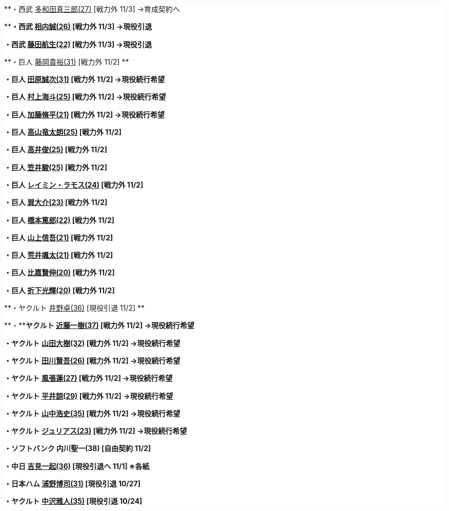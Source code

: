  **・西武 [多和田真三郎(27)](https://www.xn--8wv97xz6xo7h.online/tawata-shinsaburo-senryokugai) [戦力外 11/3] →育成契約へ

 ****・西武 [相内誠(26)](https://www.xn--8wv97xz6xo7h.online/aiuchi-makoto-senryokugai) [戦力外 11/3] →現役引退**

 **・西武 [藤田航生(22)](https://www.xn--8wv97xz6xo7h.online/fujita-kouki-senryokugai) [戦力外 11/3] →現役引退**

 **・巨人 [藤岡貴裕(31)](https://www.xn--8wv97xz6xo7h.online/fujioka-takahiro-senryokugai) [戦力外 11/2] **

 **・巨人 [田原誠次(31)](https://www.xn--8wv97xz6xo7h.online/tahara-seiji-senryokugai) [戦力外 11/2] →現役続行希望**

 **・巨人 [村上海斗(25)](https://www.xn--8wv97xz6xo7h.online/murakami-kaito-senryokugai) [戦力外 11/2] →現役続行希望**

 **・巨人 [加藤脩平(21)](https://www.xn--8wv97xz6xo7h.online/kato-shuhei-senryokugai) [戦力外 11/2] →現役続行希望**

 **・巨人 [高山竜太朗(25)](https://www.xn--8wv97xz6xo7h.online/takayama-ryutaro-senryokugai) [戦力外 11/2]**

 **・巨人 [高井俊(25)](https://www.xn--8wv97xz6xo7h.online/takai-suguru-senryokugai) [戦力外 11/2]**

 **・巨人 [笠井駿(25)](https://www.xn--8wv97xz6xo7h.online/kasai-shun-senryokugai) [戦力外 11/2]**

 **・巨人 [レイミン・ラモス(24)](https://www.xn--8wv97xz6xo7h.online/Reimin-Ramos-senryokugai) [戦力外 11/2]**

 **・巨人 [巽大介(23)](https://www.xn--8wv97xz6xo7h.online/tatsumi-daisuke-senryokugai) [戦力外 11/2]**

 **・巨人 [橋本篤郎(22)](https://www.xn--8wv97xz6xo7h.online/hashimoto-atsuro-senryokugai) [戦力外 11/2]**

 **・巨人 [山上信吾(21)](https://www.xn--8wv97xz6xo7h.online/yamakami-shingo-senryokugai) [戦力外 11/2]**

 **・巨人 [荒井颯太(21)](https://www.xn--8wv97xz6xo7h.online/arai-sota-senryokugai) [戦力外 11/2]**

 **・巨人 [比嘉賢伸(20)](https://www.xn--8wv97xz6xo7h.online/higa-kenshin-senryokugai) [戦力外 11/2]**

 **・巨人 [折下光輝(20)](https://www.xn--8wv97xz6xo7h.online/orishita-kouki-senryokugai) [戦力外 11/2]**

 **・ヤクルト [井野卓(36)](https://www.xn--8wv97xz6xo7h.online/ino-intai) [現役引退 11/2] **

 **・****ヤクルト [近藤一樹(37)](https://www.xn--8wv97xz6xo7h.online/kondou-senryokugai) [戦力外 11/2] →現役続行希望**

 **・ヤクルト [山田大樹(32)](https://www.xn--8wv97xz6xo7h.online/yamada-hiroki-senryokugai) [戦力外 11/2] →現役続行希望**

 **・ヤクルト [田川賢吾(26)](https://www.xn--8wv97xz6xo7h.online/tagawa-kengo-senryokugai) [戦力外 11/2] →現役続行希望**

 **・ヤクルト [風張蓮(27)](https://www.xn--8wv97xz6xo7h.online/kazahari-ren--senryokugai) [戦力外 11/2] →現役続行希望**

 **・ヤクルト [平井諒(29)](https://www.xn--8wv97xz6xo7h.online/hirai-ryo-senryokugai) [戦力外 11/2] →現役続行希望**

 **・ヤクルト [山中浩史(35)](https://www.xn--8wv97xz6xo7h.online/yamanaka-hirofumi-senryokugai) [戦力外 11/2] →現役続行希望**

 **・ヤクルト [ジュリアス(23)](https://www.xn--8wv97xz6xo7h.online/Julius--senryokugai) [戦力外 11/2] →現役続行希望**

 **・ソフトバンク 内川聖一(38) [自由契約 11/2]**

 **・中日 [吉見一起(36)](https://www.xn--8wv97xz6xo7h.online/chunichi-yoshimi) [現役引退へ 11/1] ※各紙**

 **・日本ハム [浦野博司(31)](https://www.xn--8wv97xz6xo7h.online/urano-intai) [現役引退 10/27]**

 **・ヤクルト [中沢雅人(35)](https://www.xn--8wv97xz6xo7h.online/Yakult-nakazawa-intai) [現役引退 10/24]**
